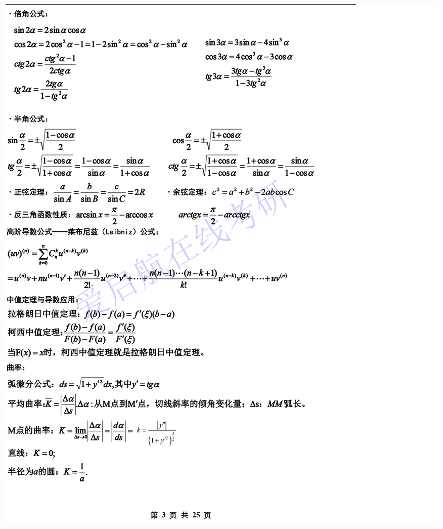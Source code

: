 ![图片](/assets/img/math/%E8%80%83%E7%A0%94%E7%9C%9F%E7%BB%8F%E6%80%BB%E7%BA%B2_%E6%95%B0%E5%AD%A6%E7%AF%87/7d3f570e.png)